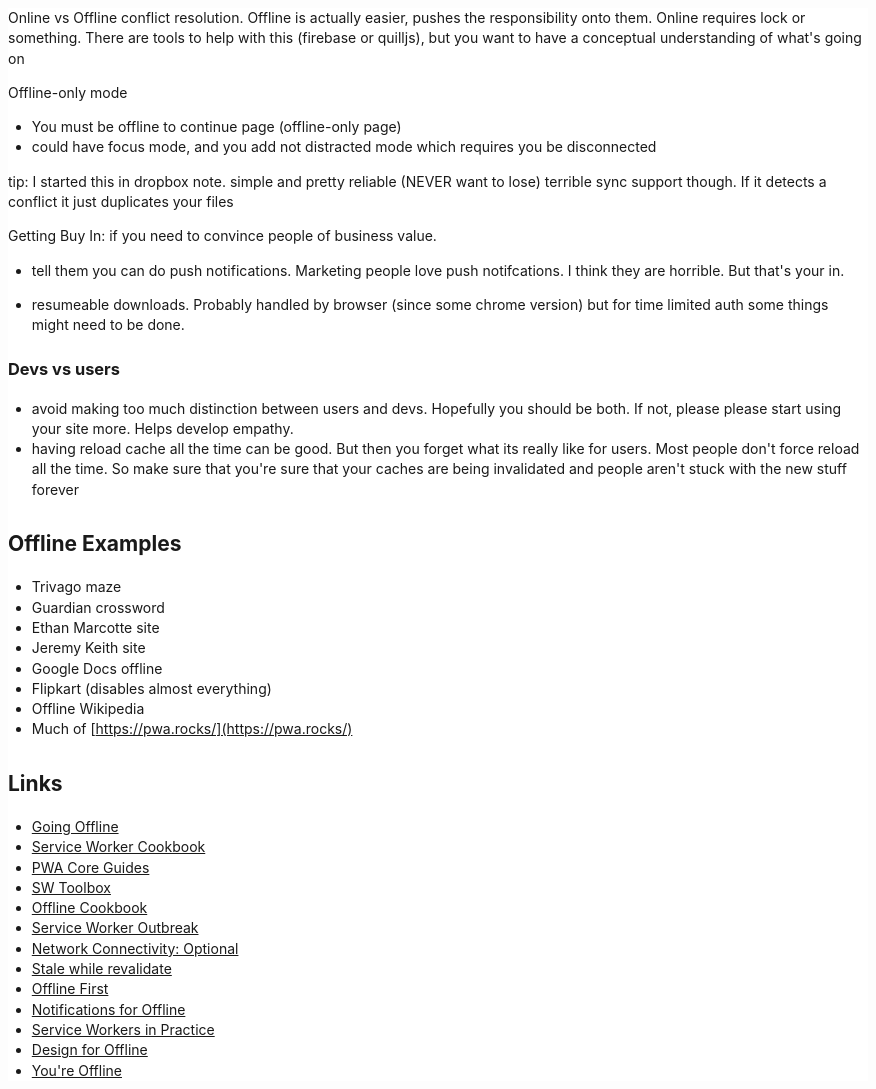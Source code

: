 Online vs Offline conflict resolution. Offline is actually easier, pushes the responsibility
onto them. Online requires lock or something. There are tools to
help with this (firebase or quilljs), but you want to have a conceptual understanding
of what's going on


Offline-only mode
- You must be offline to continue page (offline-only page)
- could have focus mode, and you add not distracted mode which requires you be disconnected


tip: I started this in dropbox note. simple and pretty reliable (NEVER want to lose)
terrible sync support though. If it detects a conflict it just duplicates your files

Getting Buy In: if you need to convince people of business value.
- tell them you can do push notifications. Marketing people love push notifcations. I think they are horrible. But that's your in.


- resumeable downloads. Probably handled by browser (since some chrome version)
  but for time limited auth some things might need to be done.


### Devs vs users

- avoid making too much distinction between users and devs. Hopefully you should be both. If not, please please
start using your site more. Helps develop empathy.
 - having reload cache all the time can be good. But then you forget what its really like for users.
Most people don't force reload all the time. So make sure that you're sure that your caches are being invalidated
and people aren't stuck with the new stuff forever




## Offline Examples

- Trivago maze
- Guardian crossword
- Ethan Marcotte site
- Jeremy Keith site
- Google Docs offline
- Flipkart (disables almost everything)
- Offline Wikipedia
- Much of [https://pwa.rocks/](https://pwa.rocks/)



## Links

- [Going Offline](https://abookapart.com/products/going-offline)
- [Service Worker Cookbook](https://serviceworke.rs/)
- [PWA Core Guides](https://hacks.mozilla.org/2018/05/progressive-web-apps-core-guides-on-mdn-web-docs/)
- [SW Toolbox](https://github.com/GoogleChromeLabs/sw-toolbox)
- [Offline Cookbook](https://developers.google.com/web/fundamentals/instant-and-offline/offline-cookbook/)
- [Service Worker Outbreak](https://www.youtube.com/watch?v=CPP9ew4Co0M)
- [Network Connectivity: Optional](https://www.youtube.com/watch?v=Z7sRMg0f5Hk)
- [Stale while revalidate](https://www.fastly.com/blog/stale-while-revalidate-stale-if-error-available-today)
- [Offline First](https://github.com/pazguille/offline-first)
- [Notifications for Offline](https://medium.com/offline-camp/notifications-and-alerts-for-an-offline-first-world-30aae486873c)
- [Service Workers in Practice](https://medium.com/@marcinbaraniecki/serviceworkers-in-practice-b04b4c650b96)
- [Design for Offline](https://design.google/library/offline-design/)
- [You're Offline](https://mxb.at/blog/youre-offline/)